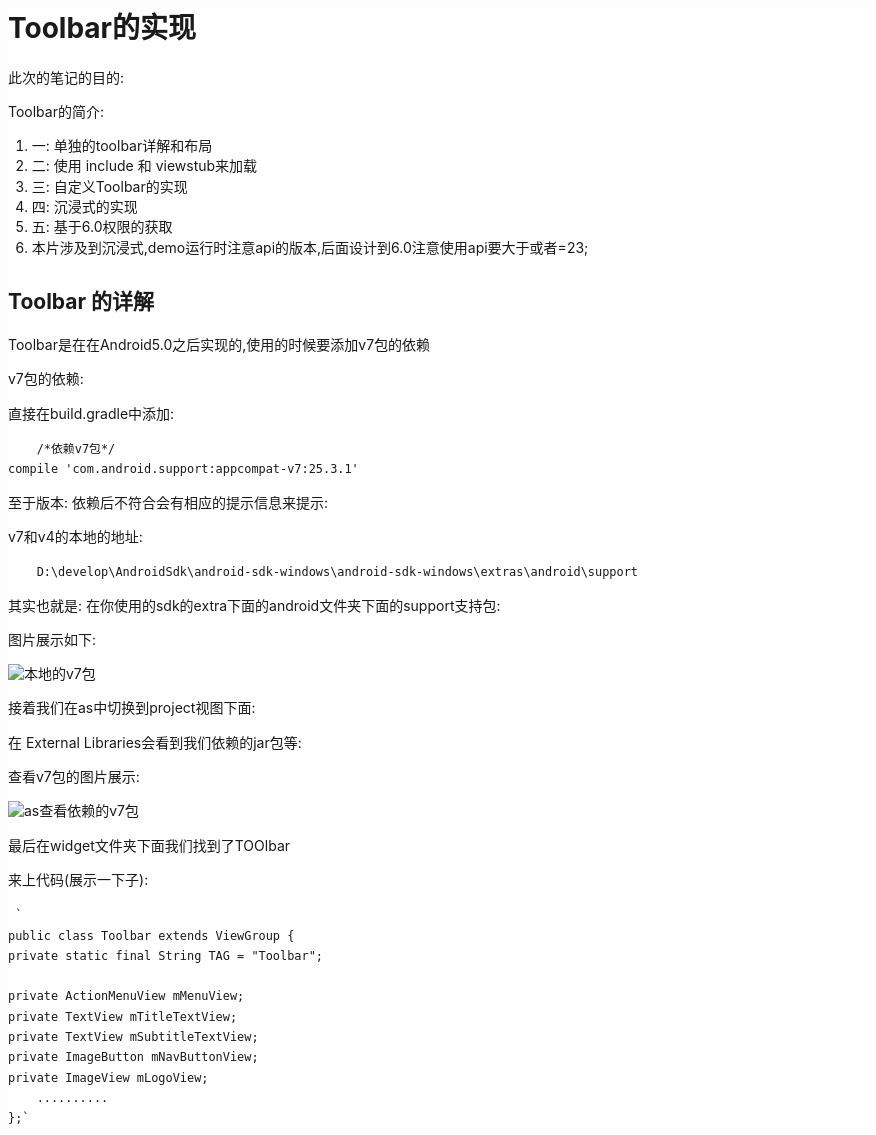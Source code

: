 # Toolbar的实现 #

此次的笔记的目的:

Toolbar的简介:

1. 一: 单独的toolbar详解和布局
2. 二: 使用  include 和 viewstub来加载
3. 三: 自定义Toolbar的实现
3. 四: 沉浸式的实现
4. 五: 基于6.0权限的获取
5. 本片涉及到沉浸式,demo运行时注意api的版本,后面设计到6.0注意使用api要大于或者=23;

## Toolbar 的详解 ##

Toolbar是在在Android5.0之后实现的,使用的时候要添加v7包的依赖

v7包的依赖:

直接在build.gradle中添加:

 		/*依赖v7包*/
    compile 'com.android.support:appcompat-v7:25.3.1'

至于版本: 依赖后不符合会有相应的提示信息来提示:

v7和v4的本地的地址:

		D:\develop\AndroidSdk\android-sdk-windows\android-sdk-windows\extras\android\support

其实也就是: 在你使用的sdk的extra下面的android文件夹下面的support支持包:

 图片展示如下:
			
![本地的v7包](http://i.imgur.com/gjjiOai.png)


接着我们在as中切换到project视图下面:

在 External Libraries会看到我们依赖的jar包等:

 查看v7包的图片展示:

![as查看依赖的v7包](http://i.imgur.com/oyCoZ7E.jpg)


  最后在widget文件夹下面我们找到了TOOlbar
    
来上代码(展示一下子):

 	 `
	public class Toolbar extends ViewGroup {
    private static final String TAG = "Toolbar";

    private ActionMenuView mMenuView;
    private TextView mTitleTextView;
    private TextView mSubtitleTextView;
    private ImageButton mNavButtonView;
    private ImageView mLogoView;
		..........
    };`
